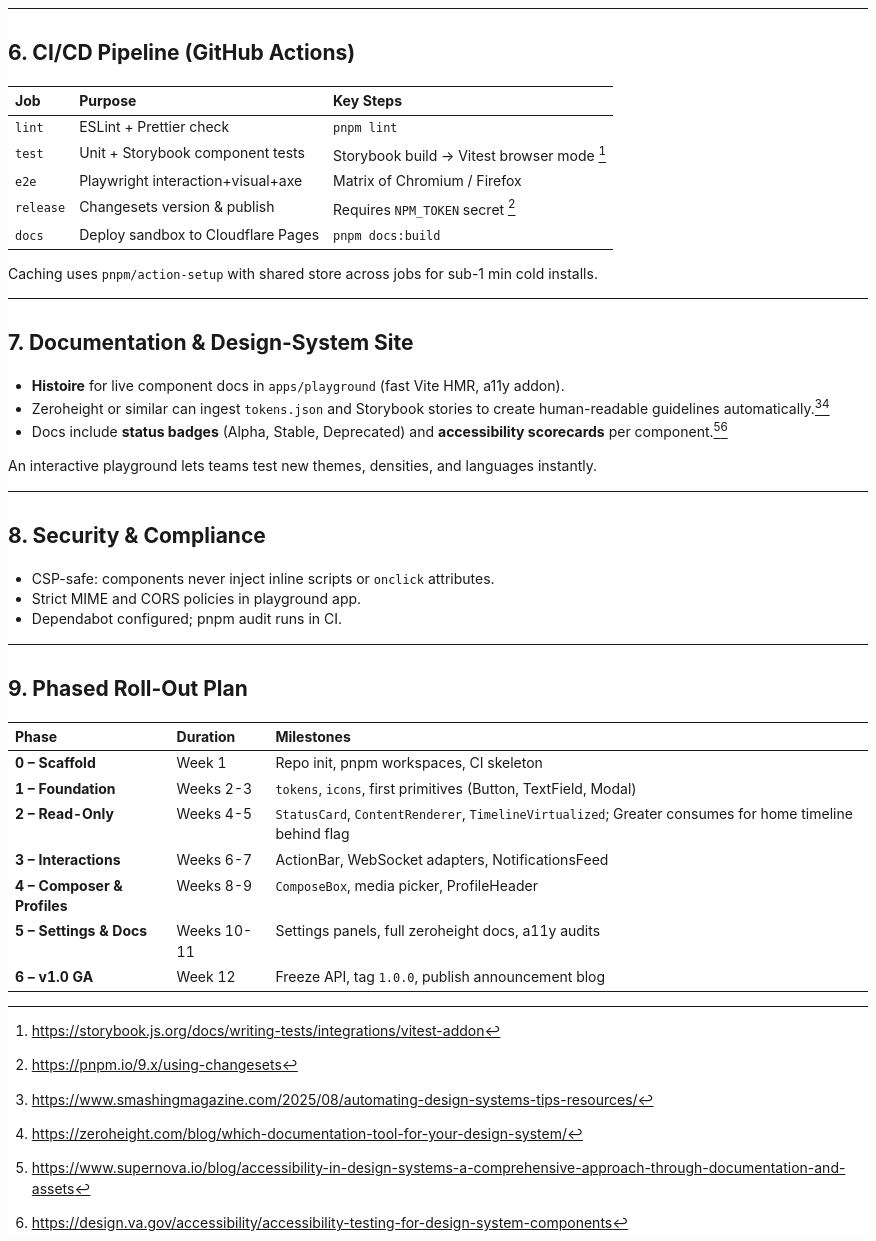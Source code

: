 ***

## 6. CI/CD Pipeline (GitHub Actions)

| Job | Purpose | Key Steps |
| :-- | :-- | :-- |
| `lint` | ESLint + Prettier check | `pnpm lint` |
| `test` | Unit + Storybook component tests | Storybook build → Vitest browser mode [^9] |
| `e2e` | Playwright interaction+visual+axe | Matrix of Chromium / Firefox |
| `release` | Changesets version \& publish | Requires `NPM_TOKEN` secret [^11] |
| `docs` | Deploy sandbox to Cloudflare Pages | `pnpm docs:build` |

Caching uses `pnpm/action-setup` with shared store across jobs for sub-1 min cold installs.

***

## 7. Documentation \& Design-System Site

* **Histoire** for live component docs in `apps/playground` (fast Vite HMR, a11y addon).
* Zeroheight or similar can ingest `tokens.json` and Storybook stories to create human-readable guidelines automatically.[^34][^35]
* Docs include **status badges** (Alpha, Stable, Deprecated) and **accessibility scorecards** per component.[^36][^15]

An interactive playground lets teams test new themes, densities, and languages instantly.

***

## 8. Security \& Compliance

* CSP-safe: components never inject inline scripts or `onclick` attributes.
* Strict MIME and CORS policies in playground app.
* Dependabot configured; pnpm audit runs in CI.

***

## 9. Phased Roll-Out Plan

| Phase | Duration | Milestones |
| :-- | :-- | :-- |
| **0 – Scaffold** | Week 1 | Repo init, pnpm workspaces, CI skeleton |
| **1 – Foundation** | Weeks 2-3 | `tokens`, `icons`, first primitives (Button, TextField, Modal) |
| **2 – Read-Only** | Weeks 4-5 | `StatusCard`, `ContentRenderer`, `TimelineVirtualized`; Greater consumes for home timeline behind flag |
| **3 – Interactions** | Weeks 6-7 | ActionBar, WebSocket adapters, NotificationsFeed |
| **4 – Composer \& Profiles** | Weeks 8-9 | `ComposeBox`, media picker, ProfileHeader |
| **5 – Settings \& Docs** | Weeks 10-11 | Settings panels, full zeroheight docs, a11y audits |
| **6 – v1.0 GA** | Week 12 | Freeze API, tag `1.0.0`, publish announcement blog |


[^1]: https://svelte.dev/docs/svelte/v5-migration-guide
[^2]: https://svelte.dev/blog/runes
[^3]: https://dev.to/hexshift/robust-websocket-reconnection-strategies-in-javascript-with-exponential-backoff-40n1
[^4]: https://www.videosdk.live/developer-hub/websocket/websocket-onerror
[^5]: https://www.contentful.com/blog/design-token-system/
[^6]: https://cloudscape.design/foundation/visual-foundation/design-tokens/
[^7]: https://jamesiv.es/blog/frontend/testing/2024/03/11/visual-testing-storybook-with-playwright
[^8]: https://storybook.js.org/blog/storybook-9/
[^9]: https://storybook.js.org/docs/writing-tests/integrations/vitest-addon
[^10]: https://github.com/changesets/changesets
[^11]: https://pnpm.io/9.x/using-changesets
[^12]: https://pnpm.io/workspaces
[^13]: https://jsdev.space/complete-monorepo-guide/
[^14]: https://dubbot.com/dubblog/2024/essential-principles-of-accessible-design-systems.html
[^15]: https://design.va.gov/accessibility/accessibility-testing-for-design-system-components
[^16]: https://storybook.js.org/docs/writing-tests/interaction-testing
[^17]: https://m3.material.io/foundations/design-tokens/overview
[^18]: https://docs.joinmastodon.org/methods/streaming/
[^19]: https://www.a11yproject.com/posts/a-guide-to-troublesome-ui-components/
[^20]: https://apidog.com/blog/websocket-reconnect/
[^21]: https://mainmatter.com/blog/2025/03/11/global-state-in-svelte-5/
[^22]: https://mastodonpy.readthedocs.io/en/stable/10_streaming.html
[^23]: https://docs.joinmastodon.org/admin/scaling/
[^24]: https://whichdev.com/how-to-implement-an-exponential-random-backoff-algorithm-in-javascript/
[^25]: https://javascript.plainenglish.io/real-time-js-dashboards-that-dont-fall-apart-when-the-network-does-da78eda26bb0
[^26]: https://storybook.js.org/blog/component-testing/
[^27]: https://www.youtube.com/watch?v=ipX9VIj9QEs
[^28]: https://github.com/storybookjs/storybook/issues/32016
[^29]: https://infinum.com/handbook/frontend/changesets
[^30]: https://stackoverflow.com/questions/78689794/permissions-for-automatic-changesets-with-github-action
[^31]: https://github.com/changesets/action
[^32]: https://lirantal.com/blog/introducing-changesets-simplify-project-versioning-with-semantic-releases
[^33]: https://github.com/seek-oss/changesets-snapshot
[^34]: https://www.smashingmagazine.com/2025/08/automating-design-systems-tips-resources/
[^35]: https://zeroheight.com/blog/which-documentation-tool-for-your-design-system/
[^36]: https://www.supernova.io/blog/accessibility-in-design-systems-a-comprehensive-approach-through-documentation-and-assets
[^37]: https://github.com/spinda/mastodon-documentation/blob/master/Using-the-API/Streaming-API.md
[^38]: https://docs.joinmastodon.org/client/intro/
[^39]: https://mastodonpy.readthedocs.io/en/1.8.0/_modules/mastodon/streaming_endpoints.html
[^40]: https://sveltekit.io/blog/runes
[^41]: https://jrashford.com/2023/08/17/how-to-stream-mastodon-posts-using-python/
[^42]: https://www.rubydoc.info/gems/mastodon-api/Mastodon/Streaming/Client
[^43]: https://www.telerik.com/blogs/design-tokens-fundamental-building-blocks-design-systems
[^44]: https://docs.joinmastodon.org/methods/instance/
[^45]: https://www.reddit.com/r/Mastodon/comments/1jthigr/mastodon_and_monitoring_what_the_current_state_of/
[^46]: https://dev.to/developerbishwas/svelte-5-persistent-state-strictly-runes-supported-3lgm
[^47]: https://spectrum.adobe.com/page/design-tokens/
[^48]: https://www.youtube.com/watch?v=61MUT9cS9AA
[^49]: https://dev.to/lico/react-monorepo-setup-tutorial-with-pnpm-and-vite-react-project-ui-utils-5705
[^50]: https://nx.dev/blog/setup-a-monorepo-with-pnpm-workspaces-and-speed-it-up-with-nx
[^51]: https://dev.to/vinomanick/create-a-monorepo-using-pnpm-workspace-1ebn
[^52]: https://stackoverflow.com/questions/75117561/pnpm-monorepo-how-to-set-up-a-simple-reusable-vue-component-for-reuse
[^53]: https://dev.to/jdgamble555/using-sharable-runes-with-typescript-in-svelte5-5hcp
[^54]: https://www.youtube.com/watch?v=HM03XGVlRXI
[^55]: https://www.reddit.com/r/sveltejs/comments/1fi1lmx/isnt_the_lack_of_proper_typings_of_runes_in/
[^56]: https://www.digitala11y.com/accessible-ui-component-libraries-roundup/
[^57]: https://www.designsystemscollective.com/preparing-a-design-system-for-accessibility-af9e51015d9c
[^58]: https://www.loopwerk.io/articles/2025/svelte-5-runes/
[^59]: https://github.blog/engineering/user-experience/design-system-annotations-part-1-how-accessibility-gets-left-out-of-components/
[^60]: https://github.com/ronilaukkarinen/mastodon-bird-ui
[^61]: https://www.reddit.com/r/rust/comments/14ayb7e/ebou_released_a_mostly_full_featured_cross/
[^62]: https://mastodon.social/@developit/110011613399266926
[^63]: https://github.com/mastodon/mastodon/issues/19571
[^64]: https://martinfowler.com/articles/modularizing-react-apps.html
[^65]: https://www.geeksforgeeks.org/system-design/federated-architecture-system-design/
[^66]: https://www.inexture.com/modern-react-design-patterns-ui-architecture-examples/
[^67]: https://www.spicyweb.dev/action-web-components/
[^68]: https://substack.com/home/post/p-152543447
[^69]: https://www.builder.io/blog/react-component-library
[^70]: https://allthingsopen.org/articles/mastodon-experience-top-open-source-clients
[^71]: https://pmc.ncbi.nlm.nih.gov/articles/PMC11207701/
[^72]: https://dev.to/sovannaro/7-hottest-ui-component-libraries-of-2025-2ce
[^73]: https://blog.bytebytego.com/p/bluesky-the-decentralized-social
[^74]: https://blog.bitsrc.io/top-9-react-component-libraries-for-2025-a11139b3ed2e
[^75]: https://madewithvuejs.com/elk
[^76]: https://atlan.com/federated-architecture/
[^77]: https://www.supernova.io/blog/top-10-pre-built-react-frontend-ui-libraries-for-2025
[^78]: https://alexmuraro.me/posts/2023-07-19-mastodon-web-clients/
[^79]: https://playwright.dev/docs/test-components
[^80]: https://www.reddit.com/r/reactjs/comments/1f49p67/component_testing_in_storybook/
[^81]: https://www.defined.net/blog/modern-frontend-testing/
[^82]: https://www.uxpin.com/studio/blog/7-best-practices-for-design-system-documentation/
[^83]: https://github.com/changesets/changesets/discussions/1015
[^84]: https://dev.to/ignace/automate-npm-releases-on-github-using-changesets-25b8
[^85]: https://github.com/storybookjs/playwright-ct
[^86]: https://www.reddit.com/r/UI_Design/comments/1ii44xo/ai_tools_for_automating_design_system/
[^87]: https://antler.digital/blog/best-practices-for-component-versioning-in-react
[^88]: https://www.youtube.com/watch?v=n3LJP9S7xxs
[^89]: https://zeroheight.com
[^90]: https://blog.andri.co/006-versioning-and-publishing-getting-your-UI-library-into-your-users-hands/
[^91]: https://learn.thedesignsystem.guide/p/automation-in-design-systems
[^92]: https://github.com/storybookjs/storybook/discussions/24835
[^93]: https://www.thecandidstartup.org/2025/01/13/bootstrapping-storybook.html
[^94]: https://sordyl.dev/blog/storybook-testing-overview/
[^95]: https://pnpm.io/next/using-changesets
[^96]: https://www.thecandidstartup.org/2025/01/06/component-test-playwright-vitest.html
[^97]: https://blog.alec.coffee/monorepo-version-management-with-the-changesets-npm-package
[^98]: https://storybook.js.org/docs/writing-tests
[^99]: https://blog.logrocket.com/version-management-changesets/
[^100]: https://stackoverflow.com/questions/22431751/websocket-how-to-automatically-reconnect-after-it-dies
[^101]: https://www.videosdk.live/developer-hub/websocket/js-websocket
[^102]: https://maybe.works/blogs/react-websocket